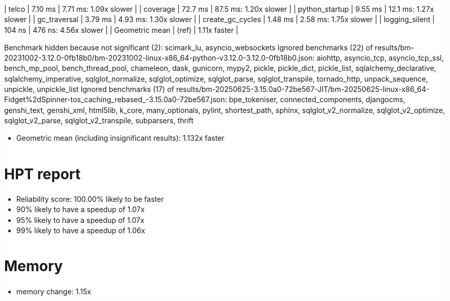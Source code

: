 | telco                      | 7.10 ms                                                | 7.71 ms: 1.09x slower                                                           |
| coverage                   | 72.7 ms                                                | 87.5 ms: 1.20x slower                                                           |
| python_startup             | 9.55 ms                                                | 12.1 ms: 1.27x slower                                                           |
| gc_traversal               | 3.79 ms                                                | 4.93 ms: 1.30x slower                                                           |
| create_gc_cycles           | 1.48 ms                                                | 2.58 ms: 1.75x slower                                                           |
| logging_silent             | 104 ns                                                 | 476 ns: 4.56x slower                                                            |
| Geometric mean             | (ref)                                                  | 1.11x faster                                                                    |

Benchmark hidden because not significant (2): scimark_lu, asyncio_websockets
Ignored benchmarks (22) of results/bm-20231002-3.12.0-0fb18b0/bm-20231002-linux-x86_64-python-v3.12.0-3.12.0-0fb18b0.json: aiohttp, asyncio_tcp, asyncio_tcp_ssl, bench_mp_pool, bench_thread_pool, chameleon, dask, gunicorn, mypy2, pickle, pickle_dict, pickle_list, sqlalchemy_declarative, sqlalchemy_imperative, sqlglot_normalize, sqlglot_optimize, sqlglot_parse, sqlglot_transpile, tornado_http, unpack_sequence, unpickle, unpickle_list
Ignored benchmarks (17) of results/bm-20250625-3.15.0a0-72be567-JIT/bm-20250625-linux-x86_64-Fidget%2dSpinner-tos_caching_rebased_-3.15.0a0-72be567.json: bpe_tokeniser, connected_components, djangocms, genshi_text, genshi_xml, html5lib, k_core, many_optionals, pylint, shortest_path, sphinx, sqlglot_v2_normalize, sqlglot_v2_optimize, sqlglot_v2_parse, sqlglot_v2_transpile, subparsers, thrift

- Geometric mean (including insignificant results): 1.132x faster

# HPT report

- Reliability score: 100.00% likely to be faster
- 90% likely to have a speedup of 1.07x
- 95% likely to have a speedup of 1.07x
- 99% likely to have a speedup of 1.06x

# Memory
- memory change: 1.15x